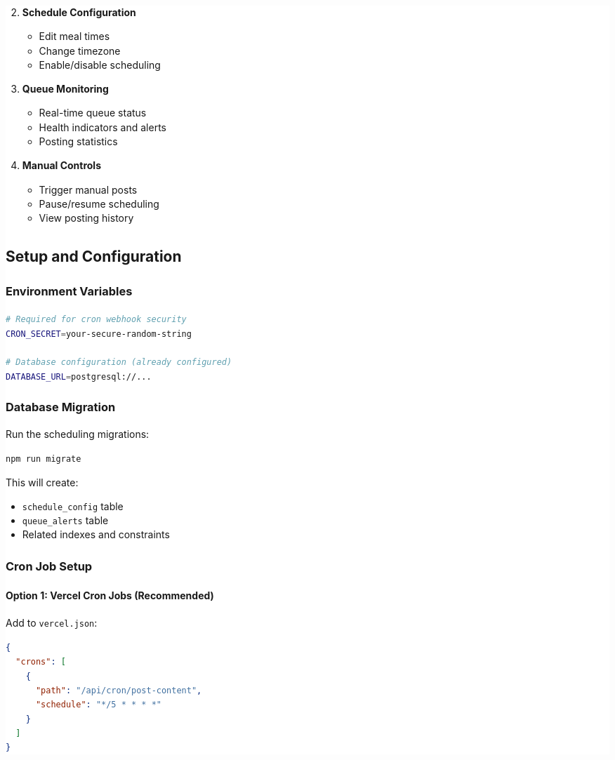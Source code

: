 2. **Schedule Configuration**
   - Edit meal times
   - Change timezone
   - Enable/disable scheduling

3. **Queue Monitoring**
   - Real-time queue status
   - Health indicators and alerts
   - Posting statistics

4. **Manual Controls**
   - Trigger manual posts
   - Pause/resume scheduling
   - View posting history

## Setup and Configuration

### Environment Variables

```bash
# Required for cron webhook security
CRON_SECRET=your-secure-random-string

# Database configuration (already configured)
DATABASE_URL=postgresql://...
```

### Database Migration

Run the scheduling migrations:

```bash
npm run migrate
```

This will create:
- `schedule_config` table
- `queue_alerts` table
- Related indexes and constraints

### Cron Job Setup

#### Option 1: Vercel Cron Jobs (Recommended)
Add to `vercel.json`:

```json
{
  "crons": [
    {
      "path": "/api/cron/post-content",
      "schedule": "*/5 * * * *"
    }
  ]
}
```
